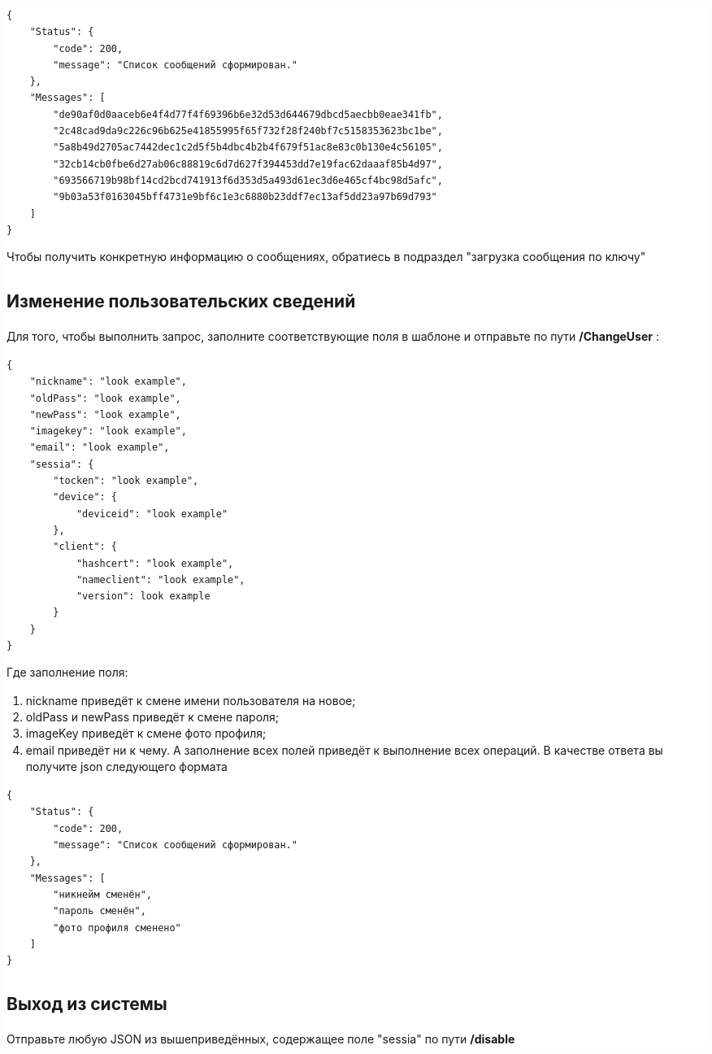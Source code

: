 ```
{
    "Status": {
        "code": 200,
        "message": "Список сообщений сформирован."
    },
    "Messages": [
        "de90af0d0aaceb6e4f4d77f4f69396b6e32d53d644679dbcd5aecbb0eae341fb",
        "2c48cad9da9c226c96b625e41855995f65f732f28f240bf7c5158353623bc1be",
        "5a8b49d2705ac7442dec1c2d5f5b4dbc4b2b4f679f51ac8e83c0b130e4c56105",
        "32cb14cb0fbe6d27ab06c88819c6d7d627f394453dd7e19fac62daaaf85b4d97",
        "693566719b98bf14cd2bcd741913f6d353d5a493d61ec3d6e465cf4bc98d5afc",
        "9b03a53f0163045bff4731e9bf6c1e3c6880b23ddf7ec13af5dd23a97b69d793"
    ]
}
```
Чтобы получить конкретную информацию о сообщениях, обратиесь в подраздел "загрузка сообщения по ключу"
## Изменение пользовательских сведений
Для того, чтобы выполнить запрос, заполните соответствующие поля в шаблоне и отправьте по пути **/ChangeUser** :
```
{
	"nickname": "look example",
	"oldPass": "look example",
	"newPass": "look example",
	"imagekey": "look example",
	"email": "look example",
	"sessia": {
		"tocken": "look example",
		"device": {
			"deviceid": "look example"
		},
		"client": {
			"hashcert": "look example",
			"nameclient": "look example",
			"version": look example
		}
	}
}
```
Где заполнение поля:
1) nickname приведёт к смене имени пользователя на новое;
2) oldPass и newPass приведёт к смене пароля;
3) imageKey приведёт к смене фото профиля;
4) email приведёт ни к чему.
А заполнение всех полей приведёт к выполнение всех операций. 
В качестве ответа вы получите json следующего формата 
```
{
    "Status": {
        "code": 200,
        "message": "Список сообщений сформирован."
    },
    "Messages": [
        "никнейм сменён",
        "пароль сменён",
        "фото профиля сменено"
    ]
}
```
## Выход из системы
Отправьте любую JSON из вышеприведённых, содержащее поле "sessia" по пути **/disable**